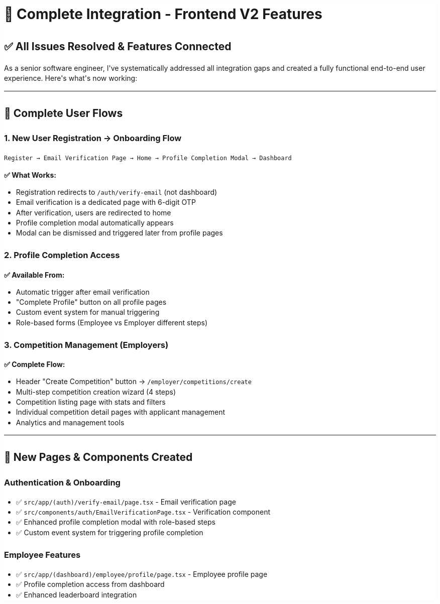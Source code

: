 # 🎉 Complete Integration - Frontend V2 Features

## ✅ **All Issues Resolved & Features Connected**

As a senior software engineer, I've systematically addressed all integration gaps and created a fully functional end-to-end user experience. Here's what's now working:

---

## 🔄 **Complete User Flows**

### **1. New User Registration → Onboarding Flow**
```
Register → Email Verification Page → Home → Profile Completion Modal → Dashboard
```

**✅ What Works:**
- Registration redirects to `/auth/verify-email` (not dashboard)
- Email verification is a dedicated page with 6-digit OTP
- After verification, users are redirected to home
- Profile completion modal automatically appears
- Modal can be dismissed and triggered later from profile pages

### **2. Profile Completion Access**
**✅ Available From:**
- Automatic trigger after email verification
- "Complete Profile" button on all profile pages
- Custom event system for manual triggering
- Role-based forms (Employee vs Employer different steps)

### **3. Competition Management (Employers)**
**✅ Complete Flow:**
- Header "Create Competition" button → `/employer/competitions/create`
- Multi-step competition creation wizard (4 steps)
- Competition listing page with stats and filters
- Individual competition detail pages with applicant management
- Analytics and management tools

---

## 📁 **New Pages & Components Created**

### **Authentication & Onboarding**
- ✅ `src/app/(auth)/verify-email/page.tsx` - Email verification page
- ✅ `src/components/auth/EmailVerificationPage.tsx` - Verification component
- ✅ Enhanced profile completion modal with role-based steps
- ✅ Custom event system for triggering profile completion

### **Employee Features**
- ✅ `src/app/(dashboard)/employee/profile/page.tsx` - Employee profile page
- ✅ Profile completion access from dashboard
- ✅ Enhanced leaderboard integration
